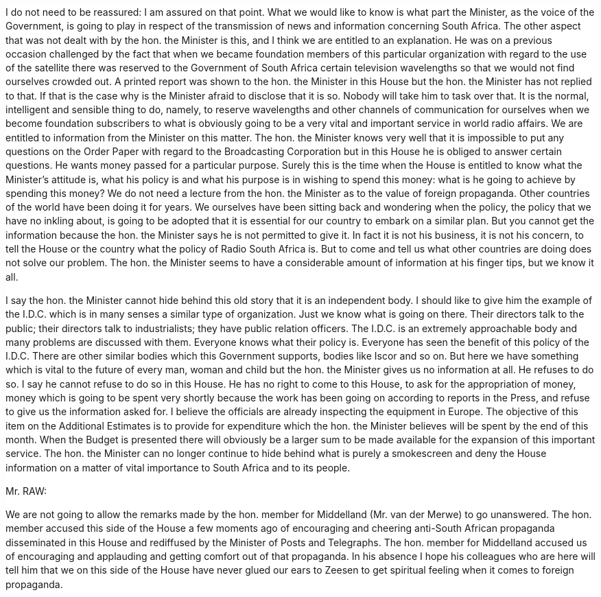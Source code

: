 <p>I do not need to be reassured: I am assured on that point. What we would like to know is what part the Minister, as the voice of the Government, is going to play in respect of the transmission of news and information concerning South Africa. The other aspect that was not dealt with by the hon. the Minister is this, and I think we are entitled to an explanation. He was on a previous occasion challenged by the fact that when we became foundation members of this particular organization with regard to the use of the satellite there was reserved to the Government of South Africa certain television wavelengths so that we would not find ourselves crowded out. A printed report was shown to the hon. the Minister in this House but the hon. the Minister has not replied to that. If that is the case why is the Minister afraid to disclose that it is so. Nobody will take him to task over that. It is the normal, intelligent and sensible thing to do, namely, to reserve wavelengths and other channels of communication for ourselves when we become foundation subscribers to what is obviously going to be a very vital and important service in world radio affairs. We are entitled to information from the Minister on this matter. The hon. the Minister knows very well that it is impossible to put any questions on the Order Paper with regard to the Broadcasting Corporation but in this House he is obliged to answer certain questions. He wants money passed for a particular purpose. Surely this is the time when the House is entitled to know what the Minister&#x2019;s attitude is, what his policy is and what his purpose is in wishing to spend this money: what is he going to achieve by spending this money? We do not need a lecture from the hon. the Minister as to the value of foreign propaganda. Other countries of the world have been doing it for years. We ourselves have been sitting back and wondering when the policy, the policy that we have no inkling about, is going to be adopted that it is essential for our country to embark on a similar plan. But you cannot get the information because the hon. the Minister says he is not permitted to give it. In fact it is not his business, it is not his concern, to tell the House or the country what the policy of Radio South Africa is. But to come and tell us what other countries are doing does not solve our problem. The hon. the Minister seems to have a considerable <span class="col_2241-2242" refersTo="page_1135"/>amount of information at his finger tips, but we know it all.</p>

<p>I say the hon. the Minister cannot hide behind this old story that it is an independent body. I should like to give him the example of the I.D.C. which is in many senses a similar type of organization. Just we know what is going on there. Their directors talk to the public; their directors talk to industrialists; they have public relation officers. The I.D.C. is an extremely approachable body and many problems are discussed with them. Everyone knows what their policy is. Everyone has seen the benefit of this policy of the I.D.C. There are other similar bodies which this Government supports, bodies like Iscor and so on. But here we have something which is vital to the future of every man, woman and child but the hon. the Minister gives us no information at all. He refuses to do so. I say he cannot refuse to do so in this House. He has no right to come to this House, to ask for the appropriation of money, money which is going to be spent very shortly because the work has been going on according to reports in the Press, and refuse to give us the information asked for. I believe the officials are already inspecting the equipment in Europe. The objective of this item on the Additional Estimates is to provide for expenditure which the hon. the Minister believes will be spent by the end of this month. When the Budget is presented there will obviously be a larger sum to be made available for the expansion of this important service. The hon. the Minister can no longer continue to hide behind what is purely a smokescreen and deny the House information on a matter of vital importance to South Africa and to its people.</p>

</speech>

<speech by="#raw">

<from>Mr. <person refersTo="hansard_za">RAW</person>:</from>

<p>We are not going to allow the remarks made by the hon. member for Middelland (Mr. van der Merwe) to go unanswered. The hon. member accused this side of the House a few moments ago of encouraging and cheering anti-South African propaganda disseminated in this House and rediffused by the Minister of Posts and Telegraphs. The hon. member for Middelland accused us of encouraging and applauding and getting comfort out of that propaganda. In his absence I hope his colleagues who are here will tell him that we on this side of the House have never glued our ears to Zeesen to get spiritual feeling when it comes to foreign propaganda.</p>
